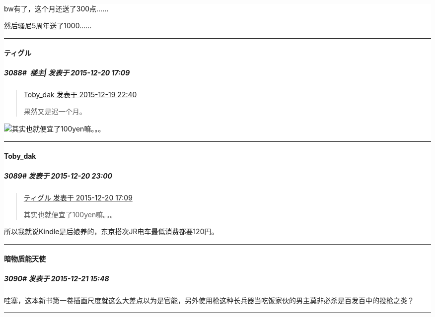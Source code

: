 


bw有了，这个月还送了300点……

然后骚尼5周年送了1000……







*****

####  ティグル  
##### 3088#         楼主| 发表于 2015-12-20 17:09



<blockquote><a href="httphttps://bbs.saraba1st.com/2b/forum.php?mod=redirect&amp;goto=findpost&amp;pid=31068307&amp;ptid=934526" target="_blank">Toby_dak 发表于 2015-12-19 22:40</a>

果然又是迟一个月。</blockquote>
<img src="https://static.saraba1st.com/image/smiley/face/11.gif" referrerpolicy="no-referrer">其实也就便宜了100yen嘛。。。







*****

####  Toby_dak  
##### 3089#       发表于 2015-12-20 23:00



<blockquote><a href="httphttps://bbs.saraba1st.com/2b/forum.php?mod=redirect&amp;goto=findpost&amp;pid=31073707&amp;ptid=934526" target="_blank">ティグル 发表于 2015-12-20 17:09</a>

其实也就便宜了100yen嘛。。。</blockquote>
所以我就说Kindle是后娘养的，东京搭次JR电车最低消费都要120円。







*****

####  暗物质能天使  
##### 3090#       发表于 2015-12-21 15:48




哇塞，这本新书第一卷插画尺度就这么大差点以为是官能，另外使用枪这种长兵器当吃饭家伙的男主莫非必杀是百发百中的投枪之类？







*****
